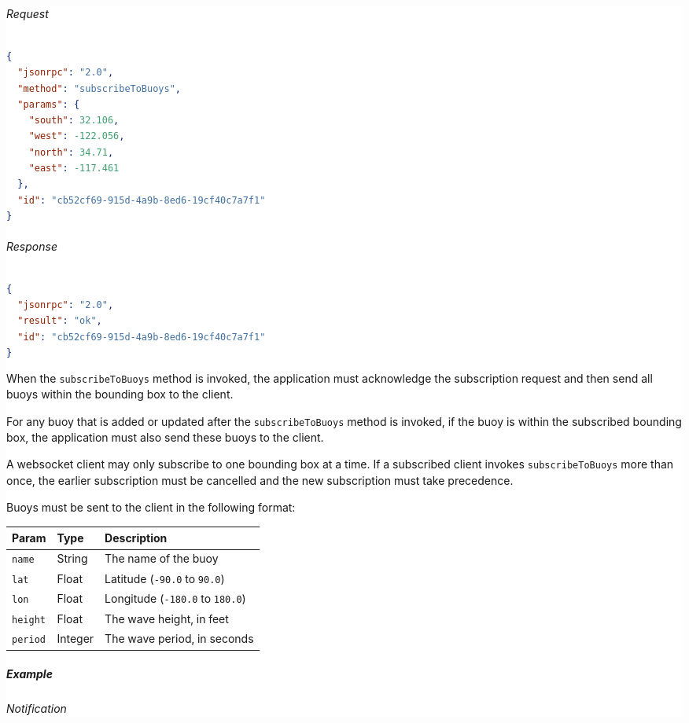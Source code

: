 ###### Request

```json
{
  "jsonrpc": "2.0",
  "method": "subscribeToBuoys",
  "params": {
    "south": 32.106,
    "west": -122.056,
    "north": 34.71,
    "east": -117.461
  },
  "id": "cb52cf69-915d-4a9b-8ed6-19cf40c7a7f1"
}
```

###### Response

```json
{
  "jsonrpc": "2.0",
  "result": "ok",
  "id": "cb52cf69-915d-4a9b-8ed6-19cf40c7a7f1"
}
```

When the `subscribeToBuoys` method is invoked, the application must acknowledge
the subscription request and then send all buoys within the bounding box to the
client.

For any buoy that is added or updated after the `subscribeToBuoys` method is
invoked, if the buoy is within the subscribed bounding box, the application must
also send these buoys to the client.

A websocket client may only subscribe to one bounding box at a time. If a
subscribed client invokes `subscribeToBuoys` more than once, the earlier
subscription must be cancelled and the new subscription must take precedence.

Buoys must be sent to the client in the following format:

| Param    | Type    | Description                     |
| :------- | :------ | :------------------------------ |
| `name`   | String  | The name of the buoy            |
| `lat`    | Float   | Latitude (`-90.0` to `90.0`)    |
| `lon`    | Float   | Longitude (`-180.0` to `180.0`) |
| `height` | Float   | The wave height, in feet        |
| `period` | Integer | The wave period, in seconds     |

##### Example

###### Notification
